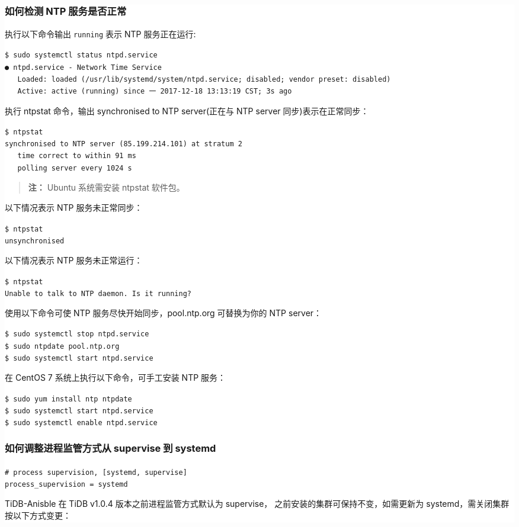 ### 如何检测 NTP 服务是否正常

执行以下命令输出 `running` 表示 NTP 服务正在运行:

```
$ sudo systemctl status ntpd.service
● ntpd.service - Network Time Service
   Loaded: loaded (/usr/lib/systemd/system/ntpd.service; disabled; vendor preset: disabled)
   Active: active (running) since 一 2017-12-18 13:13:19 CST; 3s ago
```

执行 ntpstat 命令，输出 synchronised to NTP server(正在与 NTP server 同步)表示在正常同步：

```
$ ntpstat
synchronised to NTP server (85.199.214.101) at stratum 2
   time correct to within 91 ms
   polling server every 1024 s
```

> **注：** Ubuntu 系统需安装 ntpstat 软件包。

以下情况表示 NTP 服务未正常同步：

```
$ ntpstat
unsynchronised
```

以下情况表示 NTP 服务未正常运行：

```
$ ntpstat
Unable to talk to NTP daemon. Is it running?
```

使用以下命令可使 NTP 服务尽快开始同步，pool.ntp.org 可替换为你的 NTP server：

```
$ sudo systemctl stop ntpd.service
$ sudo ntpdate pool.ntp.org
$ sudo systemctl start ntpd.service
```

在 CentOS 7 系统上执行以下命令，可手工安装 NTP 服务：

```
$ sudo yum install ntp ntpdate
$ sudo systemctl start ntpd.service
$ sudo systemctl enable ntpd.service
```

### 如何调整进程监管方式从 supervise 到 systemd

```
# process supervision, [systemd, supervise]
process_supervision = systemd
```

TiDB-Anisble 在 TiDB v1.0.4 版本之前进程监管方式默认为 supervise， 之前安装的集群可保持不变，如需更新为 systemd，需关闭集群按以下方式变更：
